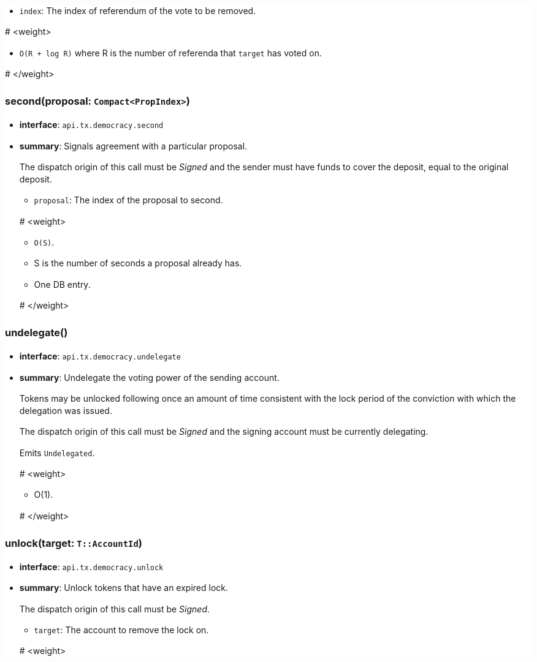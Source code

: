   - `index`: The index of referendum of the vote to be removed. 

  \# \<weight>

   

  - `O(R + log R)` where R is the number of referenda that `target` has voted on.

  \# \</weight> 
 
### second(proposal: `Compact<PropIndex>`)
- **interface**: `api.tx.democracy.second`
- **summary**:   Signals agreement with a particular proposal. 

  The dispatch origin of this call must be _Signed_ and the sender must have funds to cover the deposit, equal to the original deposit. 

  - `proposal`: The index of the proposal to second. 

  \# \<weight>

   

  - `O(S)`.

  - S is the number of seconds a proposal already has.

  - One DB entry.

  \# \</weight> 
 
### undelegate()
- **interface**: `api.tx.democracy.undelegate`
- **summary**:   Undelegate the voting power of the sending account. 

  Tokens may be unlocked following once an amount of time consistent with the lock period of the conviction with which the delegation was issued. 

  The dispatch origin of this call must be _Signed_ and the signing account must be currently delegating. 

  Emits `Undelegated`. 

  \# \<weight>

   

  - O(1).

  \# \</weight> 
 
### unlock(target: `T::AccountId`)
- **interface**: `api.tx.democracy.unlock`
- **summary**:   Unlock tokens that have an expired lock. 

  The dispatch origin of this call must be _Signed_. 

  - `target`: The account to remove the lock on. 

  \# \<weight>

   